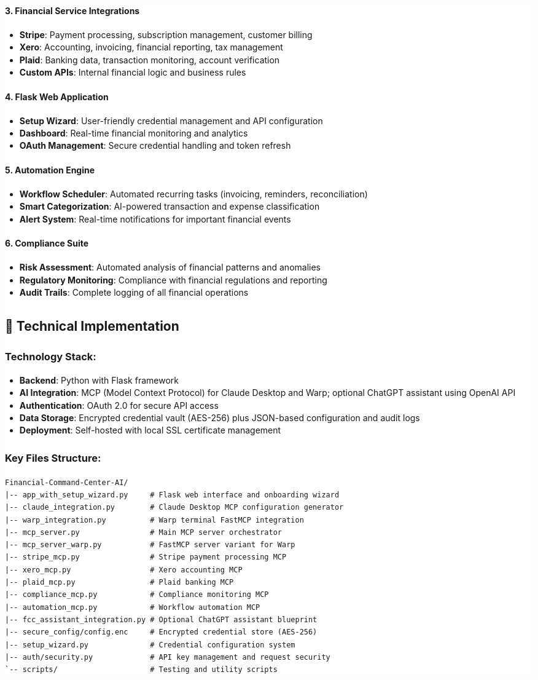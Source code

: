 #### 3. **Financial Service Integrations**
- **Stripe**: Payment processing, subscription management, customer billing
- **Xero**: Accounting, invoicing, financial reporting, tax management
- **Plaid**: Banking data, transaction monitoring, account verification
- **Custom APIs**: Internal financial logic and business rules

#### 4. **Flask Web Application**
- **Setup Wizard**: User-friendly credential management and API configuration
- **Dashboard**: Real-time financial monitoring and analytics
- **OAuth Management**: Secure credential handling and token refresh

#### 5. **Automation Engine**
- **Workflow Scheduler**: Automated recurring tasks (invoicing, reminders, reconciliation)
- **Smart Categorization**: AI-powered transaction and expense classification
- **Alert System**: Real-time notifications for important financial events

#### 6. **Compliance Suite**
- **Risk Assessment**: Automated analysis of financial patterns and anomalies
- **Regulatory Monitoring**: Compliance with financial regulations and reporting
- **Audit Trails**: Complete logging of all financial operations

## 🔧 Technical Implementation

### Technology Stack:
- **Backend**: Python with Flask framework
- **AI Integration**: MCP (Model Context Protocol) for Claude Desktop and Warp; optional ChatGPT assistant using OpenAI API
- **Authentication**: OAuth 2.0 for secure API access
- **Data Storage**: Encrypted credential vault (AES-256) plus JSON-based configuration and audit logs
- **Deployment**: Self-hosted with local SSL certificate management

### Key Files Structure:


```
Financial-Command-Center-AI/
|-- app_with_setup_wizard.py     # Flask web interface and onboarding wizard
|-- claude_integration.py        # Claude Desktop MCP configuration generator
|-- warp_integration.py          # Warp terminal FastMCP integration
|-- mcp_server.py                # Main MCP server orchestrator
|-- mcp_server_warp.py           # FastMCP server variant for Warp
|-- stripe_mcp.py                # Stripe payment processing MCP
|-- xero_mcp.py                  # Xero accounting MCP
|-- plaid_mcp.py                 # Plaid banking MCP
|-- compliance_mcp.py            # Compliance monitoring MCP
|-- automation_mcp.py            # Workflow automation MCP
|-- fcc_assistant_integration.py # Optional ChatGPT assistant blueprint
|-- secure_config/config.enc     # Encrypted credential store (AES-256)
|-- setup_wizard.py              # Credential configuration system
|-- auth/security.py             # API key management and request security
`-- scripts/                     # Testing and utility scripts
```
